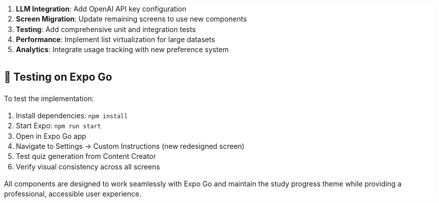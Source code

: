 1. **LLM Integration**: Add OpenAI API key configuration
2. **Screen Migration**: Update remaining screens to use new components
3. **Testing**: Add comprehensive unit and integration tests
4. **Performance**: Implement list virtualization for large datasets
5. **Analytics**: Integrate usage tracking with new preference system

## 📱 Testing on Expo Go

To test the implementation:

1. Install dependencies: `npm install`
2. Start Expo: `npm run start` 
3. Open in Expo Go app
4. Navigate to Settings → Custom Instructions (new redesigned screen)
5. Test quiz generation from Content Creator
6. Verify visual consistency across all screens

All components are designed to work seamlessly with Expo Go and maintain the study progress theme while providing a professional, accessible user experience.